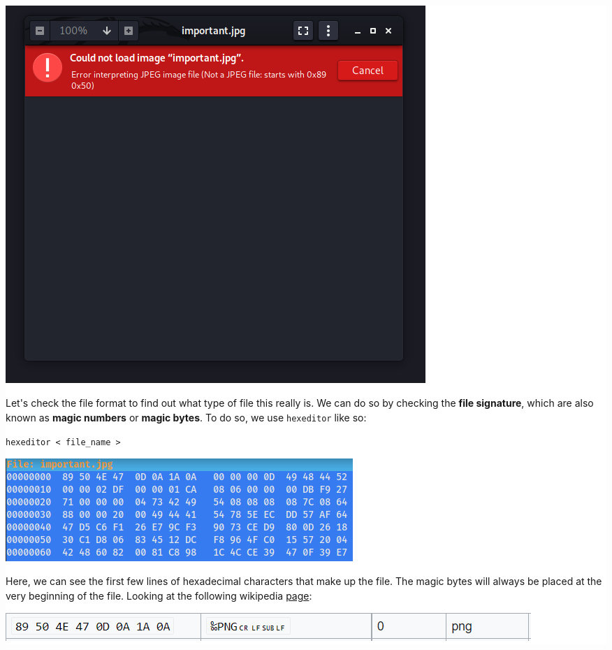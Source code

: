 ![screenshot4](../assets/images/startup/screenshot4.png)

Let's check the file format to find out what type of file this really is. We can do so by checking the **file signature**, which are also known as **magic numbers** or **magic bytes**. To do so, we use `hexeditor` like so:

```
hexeditor < file_name >
```

![screenshot5](../assets/images/startup/screenshot5.png)

Here, we can see the first few lines of hexadecimal characters that make up the file. The magic bytes will always be placed at the very beginning of the file. Looking at the following wikipedia [page](https://en.wikipedia.org/wiki/List_of_file_signatures#:~:text=This%20is%20a%20list%20of,its%20contents%20will%20be%20unintelligible):

![screenshot6](../assets/images/startup/screenshot6.png)
